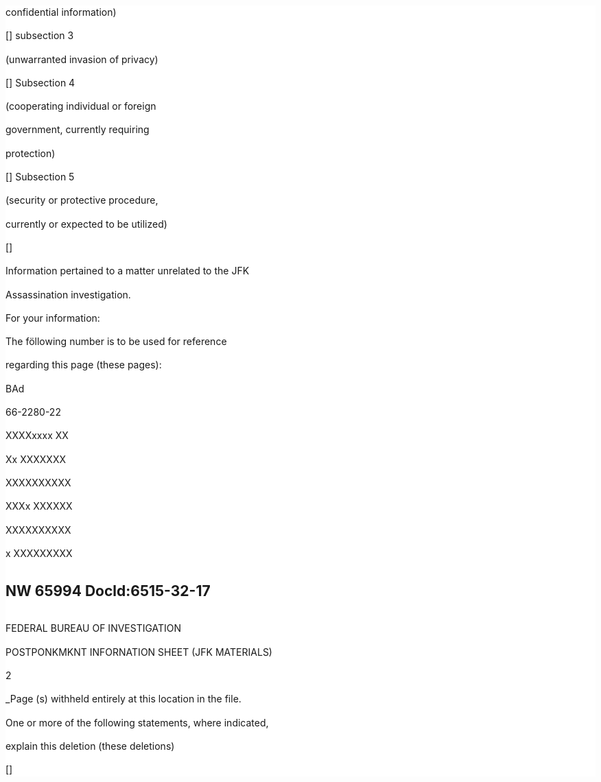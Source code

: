 confidential information)

[] subsection 3

(unwarranted invasion of privacy)

[] Subsection 4

(cooperating individual or foreign

government, currently requiring

protection)

[] Subsection 5

(security or protective procedure,

currently or expected to be utilized)

[]

Information pertained to a matter unrelated to the JFK

Assassination investigation.

For your information:

The föllowing number is to be used for reference

regarding this page (these pages):

BAd

66-2280-22

XXXXxxxx XX

Xx XXXXXXX

XXXXXXXXXX

XXXx XXXXXX

XXXXXXXXXX

x XXXXXXXXX

NW 65994 Docld:6515-32-17
---

##
FEDERAL BUREAU OF INVESTIGATION

POSTPONKMKNT INFORNATION SHEET (JFK MATERIALS)

2

_Page (s) withheld entirely at this location in the file.

One or more of the following statements, where indicated,

explain this deletion (these deletions)

[]
